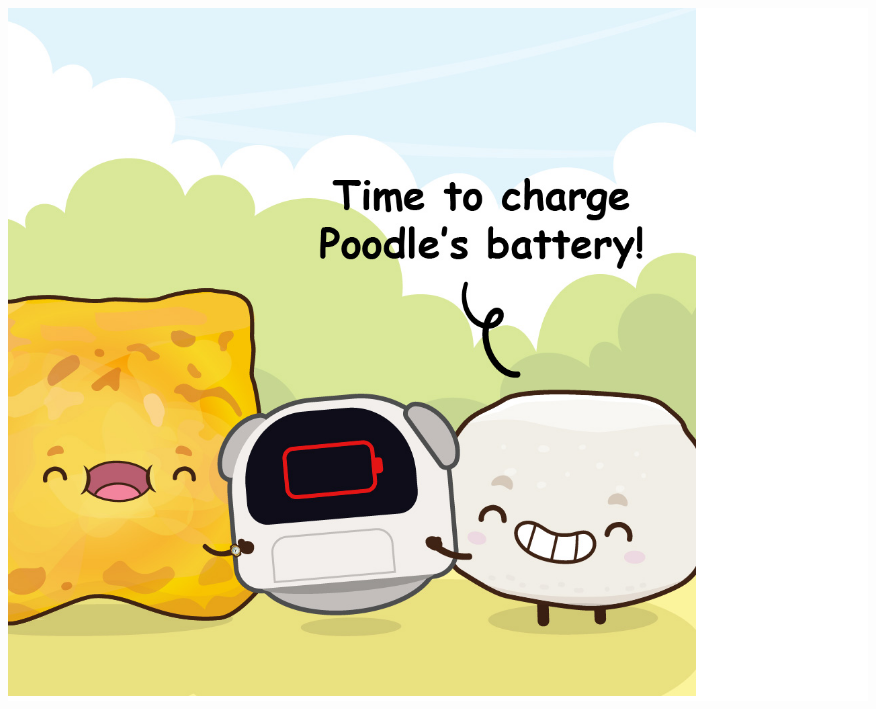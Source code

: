 <img style="width: 80%;" height="auto" width="100%" alt="" src="/images/Comics/Young Scientist/young_astronomer_09.jpg">
</div>
<p></p>
<div class="isomer-image-wrapper">